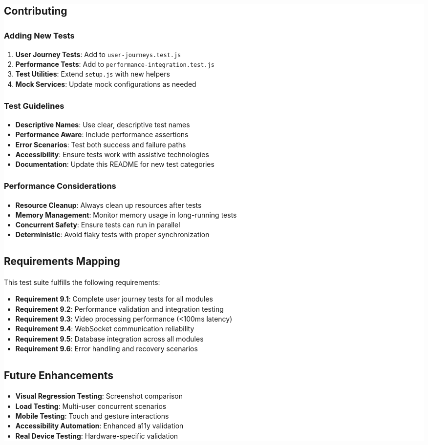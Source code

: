 ## Contributing

### Adding New Tests

1. **User Journey Tests**: Add to `user-journeys.test.js`
2. **Performance Tests**: Add to `performance-integration.test.js`
3. **Test Utilities**: Extend `setup.js` with new helpers
4. **Mock Services**: Update mock configurations as needed

### Test Guidelines

- **Descriptive Names**: Use clear, descriptive test names
- **Performance Aware**: Include performance assertions
- **Error Scenarios**: Test both success and failure paths
- **Accessibility**: Ensure tests work with assistive technologies
- **Documentation**: Update this README for new test categories

### Performance Considerations

- **Resource Cleanup**: Always clean up resources after tests
- **Memory Management**: Monitor memory usage in long-running tests
- **Concurrent Safety**: Ensure tests can run in parallel
- **Deterministic**: Avoid flaky tests with proper synchronization

## Requirements Mapping

This test suite fulfills the following requirements:

- **Requirement 9.1**: Complete user journey tests for all modules
- **Requirement 9.2**: Performance validation and integration testing
- **Requirement 9.3**: Video processing performance (<100ms latency)
- **Requirement 9.4**: WebSocket communication reliability
- **Requirement 9.5**: Database integration across all modules
- **Requirement 9.6**: Error handling and recovery scenarios

## Future Enhancements

- **Visual Regression Testing**: Screenshot comparison
- **Load Testing**: Multi-user concurrent scenarios
- **Mobile Testing**: Touch and gesture interactions
- **Accessibility Automation**: Enhanced a11y validation
- **Real Device Testing**: Hardware-specific validation
